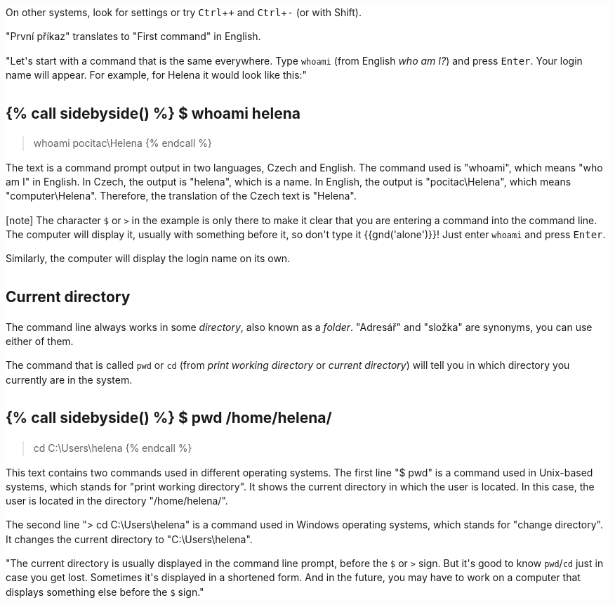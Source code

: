 On other systems, look for settings or try
<kbd>Ctrl</kbd>+<kbd>+</kbd> and
<kbd>Ctrl</kbd>+<kbd>-</kbd> (or with Shift).

"První příkaz" translates to "First command" in English.

"Let's start with a command that is the same everywhere. Type `whoami` (from English *who am I?*) and press <kbd>Enter</kbd>. Your login name will appear. For example, for Helena it would look like this:"

{% call sidebyside() %}
$ whoami
helena
---
> whoami
pocitac\Helena
{% endcall %}

The text is a command prompt output in two languages, Czech and English. The command used is "whoami", which means "who am I" in English. In Czech, the output is "helena", which is a name. In English, the output is "pocitac\Helena", which means "computer\Helena". Therefore, the translation of the Czech text is "Helena".

[note]
The character `$` or `>` in the example is only there to make it clear that you are entering a command into the command line. The computer will display it, usually with something before it, so don't type it {{gnd('alone')}}! Just enter `whoami` and press <kbd>Enter</kbd>.

Similarly, the computer will display the login name on its own.

## Current directory

The command line always works in some *directory*, also known as a *folder*. "Adresář" and "složka" are synonyms, you can use either of them.

The command that is called `pwd` or `cd` (from *print working directory* or *current directory*) will tell you in which directory you currently are in the system.

{% call sidebyside() %}
$ pwd
/home/helena/
---
> cd
C:\Users\helena
{% endcall %}

This text contains two commands used in different operating systems. The first line "$ pwd" is a command used in Unix-based systems, which stands for "print working directory". It shows the current directory in which the user is located. In this case, the user is located in the directory "/home/helena/".

The second line "> cd C:\Users\helena" is a command used in Windows operating systems, which stands for "change directory". It changes the current directory to "C:\Users\helena".

"The current directory is usually displayed in the command line prompt, before the `$` or `>` sign. But it's good to know `pwd`/`cd` just in case you get lost. Sometimes it's displayed in a shortened form. And in the future, you may have to work on a computer that displays something else before the `$` sign."
